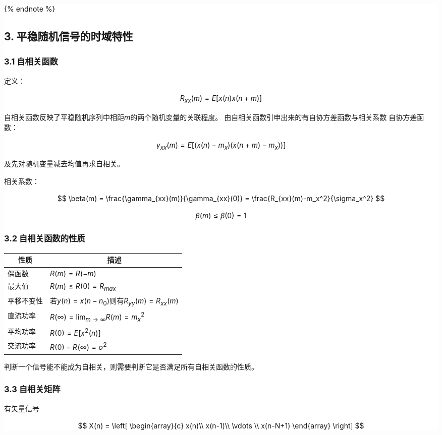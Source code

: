 {% endnote %}

## 3. 平稳随机信号的时域特性

### 3.1 自相关函数

定义：

$$
R_{xx}(m) = E[x(n)x(n+m)]
$$

自相关函数反映了平稳随机序列中相距$m$的两个随机变量的关联程度。
由自相关函数引申出来的有自协方差函数与相关系数
自协方差函数：

$$
\gamma_{xx}(m) = E[(x(n)-m_x)(x(n+m)-m_x))]
$$

及先对随机变量减去均值再求自相关。

相关系数：

$$
\beta(m) = \frac{\gamma_{xx}(m)}{\gamma_{xx}(0)} = \frac{R_{xx}(m)-m_x^2}{\sigma_x^2}
$$

$$
\beta(m)\leq \beta(0) = 1
$$

### 3.2 自相关函数的性质

| 性质       | 描述                                                 |
|------------|------------------------------------------------------|
| 偶函数     | $R(m) = R(-m)$                                       |
| 最大值     | $R(m)\leq R(0) = R_{max}$                            |
| 平移不变性 | 若$y(n) = x(n-n_0)$则有$R_{yy}(m)=R_{xx}(m)$         |
| 直流功率   | $R(\infty) = \lim_{m\rightarrow \infty}R(m) = m_x^2$ |
| 平均功率   | $R(0) = E[x^2(n)]$                                   |
| 交流功率   | $R(0)-R(\infty) = \sigma^2$                          |

判断一个信号能不能成为自相关，则需要判断它是否满足所有自相关函数的性质。

### 3.3 自相关矩阵

有矢量信号 

$$
X(n) = \left[
\begin{array}{c}
 x(n)\\
 x(n-1)\\
 \vdots \\
 x(n-N+1)
\end{array}
\right]
$$
